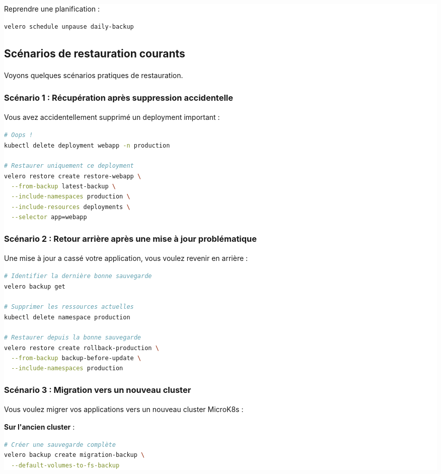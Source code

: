 Reprendre une planification :

```bash
velero schedule unpause daily-backup
```

## Scénarios de restauration courants

Voyons quelques scénarios pratiques de restauration.

### Scénario 1 : Récupération après suppression accidentelle

Vous avez accidentellement supprimé un deployment important :

```bash
# Oops !
kubectl delete deployment webapp -n production

# Restaurer uniquement ce deployment
velero restore create restore-webapp \
  --from-backup latest-backup \
  --include-namespaces production \
  --include-resources deployments \
  --selector app=webapp
```

### Scénario 2 : Retour arrière après une mise à jour problématique

Une mise à jour a cassé votre application, vous voulez revenir en arrière :

```bash
# Identifier la dernière bonne sauvegarde
velero backup get

# Supprimer les ressources actuelles
kubectl delete namespace production

# Restaurer depuis la bonne sauvegarde
velero restore create rollback-production \
  --from-backup backup-before-update \
  --include-namespaces production
```

### Scénario 3 : Migration vers un nouveau cluster

Vous voulez migrer vos applications vers un nouveau cluster MicroK8s :

**Sur l'ancien cluster** :

```bash
# Créer une sauvegarde complète
velero backup create migration-backup \
  --default-volumes-to-fs-backup
```
